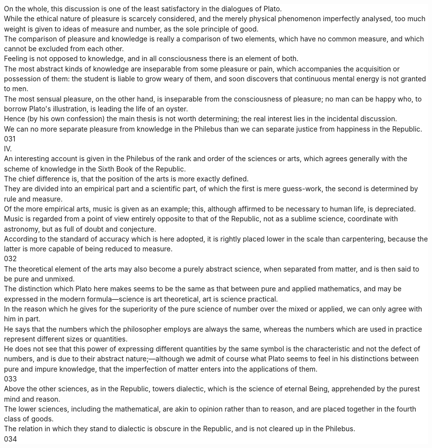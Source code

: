 <div class="sentence"> On the whole, this discussion is one of the least satisfactory in the dialogues of Plato.</div><div class="sentence"> While the ethical nature of pleasure is scarcely considered, and the merely physical phenomenon imperfectly analysed, too much weight is given to ideas of measure and number, as the sole principle of good.</div><div class="sentence"> The comparison of pleasure and knowledge is really a comparison of two elements, which have no common measure, and which cannot be excluded from each other.</div><div class="sentence"> Feeling is not opposed to knowledge, and in all consciousness there is an element of both.</div><div class="sentence"> The most abstract kinds of knowledge are inseparable from some pleasure or pain, which accompanies the acquisition or possession of them: the student is liable to grow weary of them, and soon discovers that continuous mental energy is not granted to men.</div><div class="sentence"> The most sensual pleasure, on the other hand, is inseparable from the consciousness of pleasure; no man can be happy who, to borrow Plato's illustration, is leading the life of an oyster.</div><div class="sentence"> Hence (by his own confession) the main thesis is not worth determining; the real interest lies in the incidental discussion.</div><div class="sentence"> We can no more separate pleasure from knowledge in the Philebus than we can separate justice from happiness in the Republic.</div>
</div>
<div class="text">
<span class="ref"> 031 </span>
<div class="sentence"> IV.</div><div class="sentence"> An interesting account is given in the Philebus of the rank and order of the sciences or arts, which agrees generally with the scheme of knowledge in the Sixth Book of the Republic.</div><div class="sentence"> The chief difference is, that the position of the arts is more exactly defined.</div><div class="sentence"> They are divided into an empirical part and a scientific part, of which the first is mere guess-work, the second is determined by rule and measure.</div><div class="sentence"> Of the more empirical arts, music is given as an example; this, although affirmed to be necessary to human life, is depreciated.</div><div class="sentence"> Music is regarded from a point of view entirely opposite to that of the Republic, not as a sublime science, coordinate with astronomy, but as full of doubt and conjecture.</div><div class="sentence"> According to the standard of accuracy which is here adopted, it is rightly placed lower in the scale than carpentering, because the latter is more capable of being reduced to measure.</div>
</div>
<div class="text">
<span class="ref"> 032 </span>
<div class="sentence"> The theoretical element of the arts may also become a purely abstract science, when separated from matter, and is then said to be pure and unmixed.</div><div class="sentence"> The distinction which Plato here makes seems to be the same as that between pure and applied mathematics, and may be expressed in the modern formula—science is art theoretical, art is science practical.</div><div class="sentence"> In the reason which he gives for the superiority of the pure science of number over the mixed or applied, we can only agree with him in part.</div><div class="sentence"> He says that the numbers which the philosopher employs are always the same, whereas the numbers which are used in practice represent different sizes or quantities.</div><div class="sentence"> He does not see that this power of expressing different quantities by the same symbol is the characteristic and not the defect of numbers, and is due to their abstract nature;—although we admit of course what Plato seems to feel in his distinctions between pure and impure knowledge, that the imperfection of matter enters into the applications of them.</div>
</div>
<div class="text">
<span class="ref"> 033 </span>
<div class="sentence"> Above the other sciences, as in the Republic, towers dialectic, which is the science of eternal Being, apprehended by the purest mind and reason.</div><div class="sentence"> The lower sciences, including the mathematical, are akin to opinion rather than to reason, and are placed together in the fourth class of goods.</div><div class="sentence"> The relation in which they stand to dialectic is obscure in the Republic, and is not cleared up in the Philebus.</div>
</div>
<div class="text">
<span class="ref"> 034 </span>